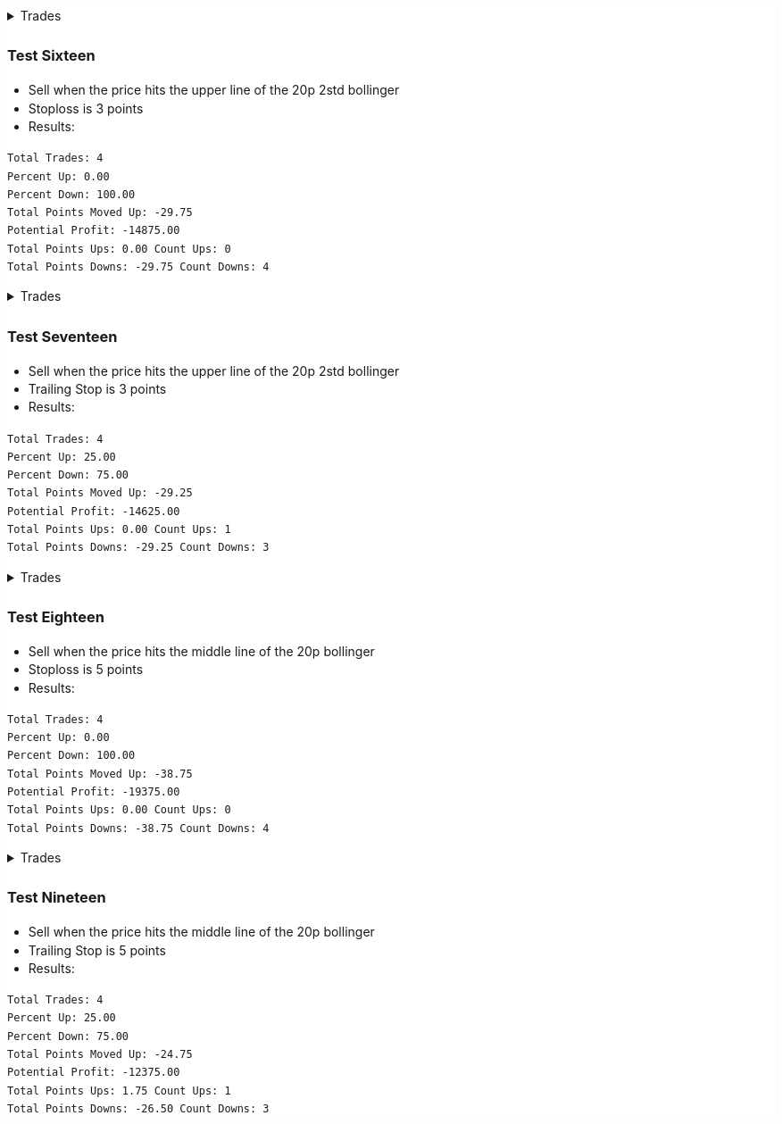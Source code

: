 <details><summary>Trades</summary></details>

### Test Sixteen
* Sell when the price hits the upper line of the 20p 2std bollinger
* Stoploss is 3 points
* Results:
```
Total Trades: 4
Percent Up: 0.00
Percent Down: 100.00
Total Points Moved Up: -29.75
Potential Profit: -14875.00
Total Points Ups: 0.00 Count Ups: 0
Total Points Downs: -29.75 Count Downs: 4
```

<details><summary>Trades</summary></details>

### Test Seventeen
* Sell when the price hits the upper line of the 20p 2std bollinger
* Trailing Stop is 3 points
* Results:
```
Total Trades: 4
Percent Up: 25.00
Percent Down: 75.00
Total Points Moved Up: -29.25
Potential Profit: -14625.00
Total Points Ups: 0.00 Count Ups: 1
Total Points Downs: -29.25 Count Downs: 3
```

<details><summary>Trades</summary></details>

### Test Eighteen
* Sell when the price hits the middle line of the 20p bollinger
* Stoploss is 5 points
* Results:
```
Total Trades: 4
Percent Up: 0.00
Percent Down: 100.00
Total Points Moved Up: -38.75
Potential Profit: -19375.00
Total Points Ups: 0.00 Count Ups: 0
Total Points Downs: -38.75 Count Downs: 4
```

<details><summary>Trades</summary></details>

### Test Nineteen
* Sell when the price hits the middle line of the 20p bollinger
* Trailing Stop is 5 points
* Results:
```
Total Trades: 4
Percent Up: 25.00
Percent Down: 75.00
Total Points Moved Up: -24.75
Potential Profit: -12375.00
Total Points Ups: 1.75 Count Ups: 1
Total Points Downs: -26.50 Count Downs: 3
```
